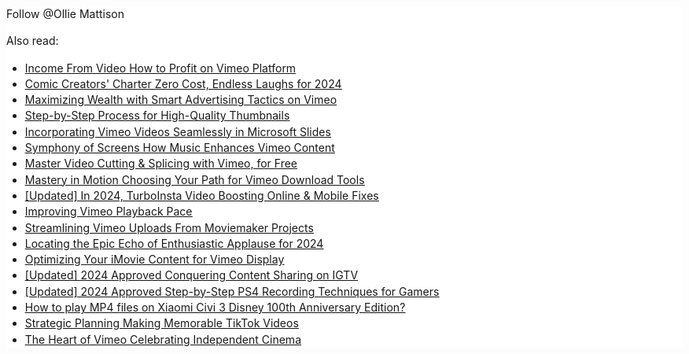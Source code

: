 Follow @Ollie Mattison

<ins class="adsbygoogle"
     style="display:block"
     data-ad-format="autorelaxed"
     data-ad-client="ca-pub-7571918770474297"
     data-ad-slot="1223367746"></ins>

<ins class="adsbygoogle"
     style="display:block"
     data-ad-format="autorelaxed"
     data-ad-client="ca-pub-7571918770474297"
     data-ad-slot="1223367746"></ins>



<ins class="adsbygoogle"
     style="display:block"
     data-ad-client="ca-pub-7571918770474297"
     data-ad-slot="8358498916"
     data-ad-format="auto"
     data-full-width-responsive="true"></ins>




<span class="atpl-alsoreadstyle">Also read:</span>
<div><ul>
<li><a href="https://vimeo-videos.techidaily.com/income-from-video-how-to-profit-on-vimeo-platform/"><u>Income From Video  How to Profit on Vimeo Platform</u></a></li>
<li><a href="https://extra-information.techidaily.com/comic-creators-charter-zero-cost-endless-laughs-for-2024/"><u>Comic Creators' Charter  Zero Cost, Endless Laughs for 2024</u></a></li>
<li><a href="https://vimeo-videos.techidaily.com/maximizing-wealth-with-smart-advertising-tactics-on-vimeo/"><u>Maximizing Wealth with Smart Advertising Tactics on Vimeo</u></a></li>
<li><a href="https://vimeo-videos.techidaily.com/step-by-step-process-for-high-quality-thumbnails/"><u>Step-by-Step Process for High-Quality Thumbnails</u></a></li>
<li><a href="https://vimeo-videos.techidaily.com/incorporating-vimeo-videos-seamlessly-in-microsoft-slides/"><u>Incorporating Vimeo Videos Seamlessly in Microsoft Slides</u></a></li>
<li><a href="https://vimeo-videos.techidaily.com/symphony-of-screens-how-music-enhances-vimeo-content/"><u>Symphony of Screens  How Music Enhances Vimeo Content</u></a></li>
<li><a href="https://vimeo-videos.techidaily.com/master-video-cutting-and-splicing-with-vimeo-for-free/"><u>Master Video Cutting & Splicing with Vimeo, for Free</u></a></li>
<li><a href="https://vimeo-videos.techidaily.com/mastery-in-motion-choosing-your-path-for-vimeo-download-tools/"><u>Mastery in Motion  Choosing Your Path for Vimeo Download Tools</u></a></li>
<li><a href="https://instagram-video-files.techidaily.com/updated-in-2024-turboinsta-video-boosting-online-and-mobile-fixes/"><u>[Updated] In 2024, TurboInsta Video Boosting  Online & Mobile Fixes</u></a></li>
<li><a href="https://vimeo-videos.techidaily.com/improving-vimeo-playback-pace/"><u>Improving Vimeo Playback Pace</u></a></li>
<li><a href="https://vimeo-videos.techidaily.com/streamlining-vimeo-uploads-from-moviemaker-projects/"><u>Streamlining Vimeo Uploads From Moviemaker Projects</u></a></li>
<li><a href="https://audio-shaping.techidaily.com/locating-the-epic-echo-of-enthusiastic-applause-for-2024/"><u>Locating the Epic Echo of Enthusiastic Applause for 2024</u></a></li>
<li><a href="https://vimeo-videos.techidaily.com/optimizing-your-imovie-content-for-vimeo-display/"><u>Optimizing Your iMovie Content for Vimeo Display</u></a></li>
<li><a href="https://instagram-video-files.techidaily.com/updated-2024-approved-conquering-content-sharing-on-igtv/"><u>[Updated] 2024 Approved  Conquering Content Sharing on IGTV</u></a></li>
<li><a href="https://screen-sharing-recording.techidaily.com/updated-2024-approved-step-by-step-ps4-recording-techniques-for-gamers/"><u>[Updated] 2024 Approved  Step-by-Step PS4 Recording Techniques for Gamers</u></a></li>
<li><a href="https://blog-min.techidaily.com/how-to-play-mp4-files-on-xiaomi-civi-3-disney-100th-anniversary-edition-by-aiseesoft-video-converter-play-mp4-on-android/"><u>How to play MP4 files on Xiaomi Civi 3 Disney 100th Anniversary Edition?</u></a></li>
<li><a href="https://vimeo-videos.techidaily.com/strategic-planning-making-memorable-tiktok-videos/"><u>Strategic Planning  Making Memorable TikTok Videos</u></a></li>
<li><a href="https://vimeo-videos.techidaily.com/the-heart-of-vimeo-celebrating-independent-cinema/"><u>The Heart of Vimeo  Celebrating Independent Cinema</u></a></li>